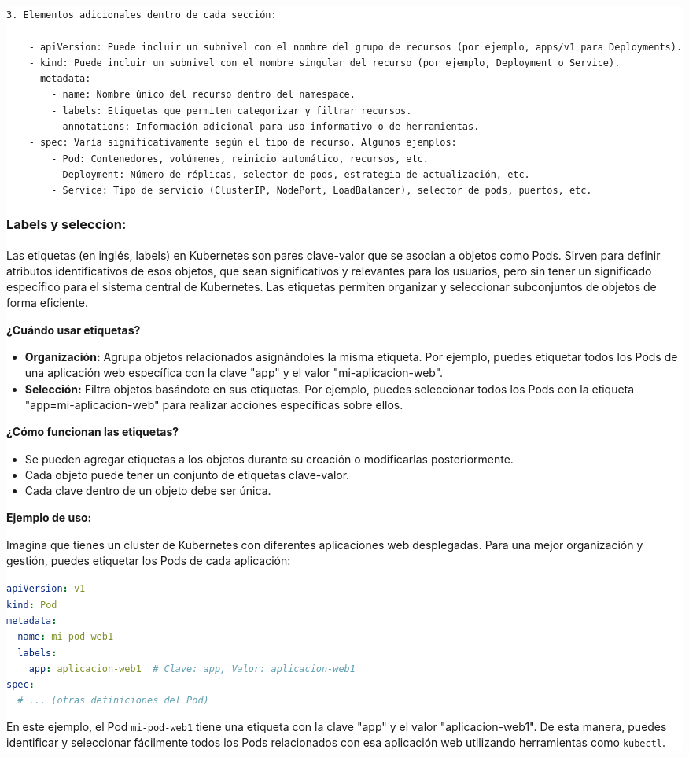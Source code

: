     3. Elementos adicionales dentro de cada sección:
    
        - apiVersion: Puede incluir un subnivel con el nombre del grupo de recursos (por ejemplo, apps/v1 para Deployments).
        - kind: Puede incluir un subnivel con el nombre singular del recurso (por ejemplo, Deployment o Service).
        - metadata:
            - name: Nombre único del recurso dentro del namespace.
            - labels: Etiquetas que permiten categorizar y filtrar recursos.
            - annotations: Información adicional para uso informativo o de herramientas.
        - spec: Varía significativamente según el tipo de recurso. Algunos ejemplos:
            - Pod: Contenedores, volúmenes, reinicio automático, recursos, etc.
            - Deployment: Número de réplicas, selector de pods, estrategia de actualización, etc.
            - Service: Tipo de servicio (ClusterIP, NodePort, LoadBalancer), selector de pods, puertos, etc.

    
### **Labels y seleccion**:

Las etiquetas (en inglés, labels) en Kubernetes son pares clave-valor que se asocian a objetos como Pods. Sirven para definir atributos identificativos de esos objetos, que sean significativos y relevantes para los usuarios, pero sin tener un significado específico para el sistema central de Kubernetes. Las etiquetas permiten organizar y seleccionar subconjuntos de objetos de forma eficiente.

**¿Cuándo usar etiquetas?**

* **Organización:** Agrupa objetos relacionados asignándoles la misma etiqueta. Por ejemplo, puedes etiquetar todos los Pods de una aplicación web específica con la clave "app" y el valor "mi-aplicacion-web".
* **Selección:** Filtra objetos basándote en sus etiquetas. Por ejemplo, puedes seleccionar todos los Pods con la etiqueta "app=mi-aplicacion-web" para realizar acciones específicas sobre ellos.

**¿Cómo funcionan las etiquetas?**

* Se pueden agregar etiquetas a los objetos durante su creación o modificarlas posteriormente.
* Cada objeto puede tener un conjunto de etiquetas clave-valor.
* Cada clave dentro de un objeto debe ser única.

**Ejemplo de uso:**

Imagina que tienes un cluster de Kubernetes con diferentes aplicaciones web desplegadas. Para una mejor organización y gestión, puedes etiquetar los Pods de cada aplicación:

```yaml
apiVersion: v1
kind: Pod
metadata:
  name: mi-pod-web1
  labels:
    app: aplicacion-web1  # Clave: app, Valor: aplicacion-web1
spec:
  # ... (otras definiciones del Pod)
```

En este ejemplo, el Pod `mi-pod-web1` tiene una etiqueta con la clave "app" y el valor "aplicacion-web1". De esta manera, puedes identificar y seleccionar fácilmente todos los Pods relacionados con esa aplicación web utilizando herramientas como `kubectl`.
